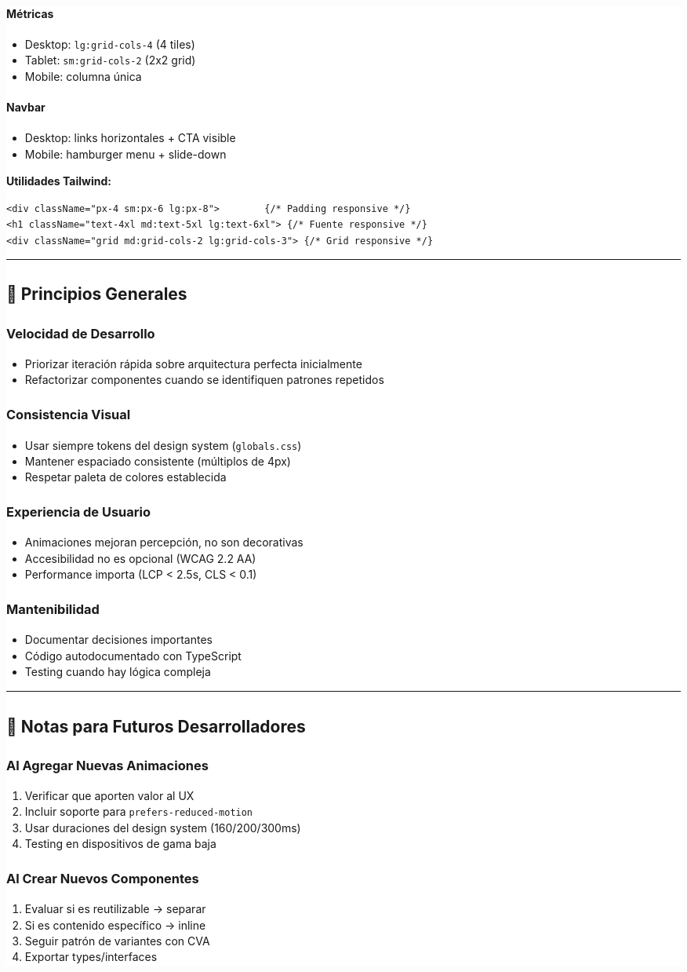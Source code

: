 #### Métricas
- Desktop: `lg:grid-cols-4` (4 tiles)
- Tablet: `sm:grid-cols-2` (2x2 grid)
- Mobile: columna única

#### Navbar
- Desktop: links horizontales + CTA visible
- Mobile: hamburger menu + slide-down

**Utilidades Tailwind:**
```tsx
<div className="px-4 sm:px-6 lg:px-8">        {/* Padding responsive */}
<h1 className="text-4xl md:text-5xl lg:text-6xl"> {/* Fuente responsive */}
<div className="grid md:grid-cols-2 lg:grid-cols-3"> {/* Grid responsive */}
```

---

## 🎯 Principios Generales

### Velocidad de Desarrollo
- Priorizar iteración rápida sobre arquitectura perfecta inicialmente
- Refactorizar componentes cuando se identifiquen patrones repetidos

### Consistencia Visual
- Usar siempre tokens del design system (`globals.css`)
- Mantener espaciado consistente (múltiplos de 4px)
- Respetar paleta de colores establecida

### Experiencia de Usuario
- Animaciones mejoran percepción, no son decorativas
- Accesibilidad no es opcional (WCAG 2.2 AA)
- Performance importa (LCP < 2.5s, CLS < 0.1)

### Mantenibilidad
- Documentar decisiones importantes
- Código autodocumentado con TypeScript
- Testing cuando hay lógica compleja

---

## 📝 Notas para Futuros Desarrolladores

### Al Agregar Nuevas Animaciones
1. Verificar que aporten valor al UX
2. Incluir soporte para `prefers-reduced-motion`
3. Usar duraciones del design system (160/200/300ms)
4. Testing en dispositivos de gama baja

### Al Crear Nuevos Componentes
1. Evaluar si es reutilizable → separar
2. Si es contenido específico → inline
3. Seguir patrón de variantes con CVA
4. Exportar types/interfaces

